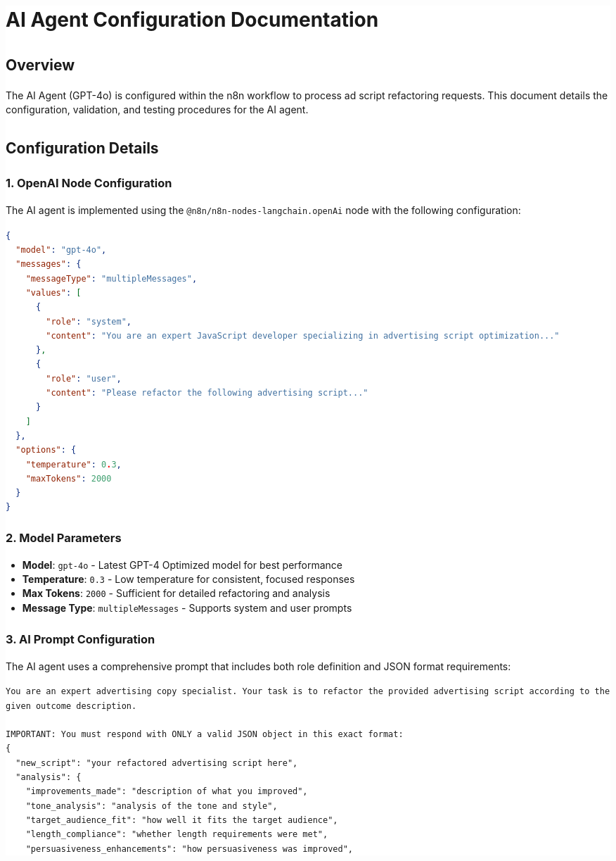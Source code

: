 # AI Agent Configuration Documentation

## Overview

The AI Agent (GPT-4o) is configured within the n8n workflow to process ad script refactoring requests. This document details the configuration, validation, and testing procedures for the AI agent.

## Configuration Details

### 1. OpenAI Node Configuration

The AI agent is implemented using the `@n8n/n8n-nodes-langchain.openAi` node with the following configuration:

```json
{
  "model": "gpt-4o",
  "messages": {
    "messageType": "multipleMessages",
    "values": [
      {
        "role": "system",
        "content": "You are an expert JavaScript developer specializing in advertising script optimization..."
      },
      {
        "role": "user", 
        "content": "Please refactor the following advertising script..."
      }
    ]
  },
  "options": {
    "temperature": 0.3,
    "maxTokens": 2000
  }
}
```

### 2. Model Parameters

- **Model**: `gpt-4o` - Latest GPT-4 Optimized model for best performance
- **Temperature**: `0.3` - Low temperature for consistent, focused responses
- **Max Tokens**: `2000` - Sufficient for detailed refactoring and analysis
- **Message Type**: `multipleMessages` - Supports system and user prompts

### 3. AI Prompt Configuration

The AI agent uses a comprehensive prompt that includes both role definition and JSON format requirements:

```
You are an expert advertising copy specialist. Your task is to refactor the provided advertising script according to the given outcome description.

IMPORTANT: You must respond with ONLY a valid JSON object in this exact format:
{
  "new_script": "your refactored advertising script here",
  "analysis": {
    "improvements_made": "description of what you improved",
    "tone_analysis": "analysis of the tone and style",
    "target_audience_fit": "how well it fits the target audience",
    "length_compliance": "whether length requirements were met",
    "persuasiveness_enhancements": "how persuasiveness was improved",
```